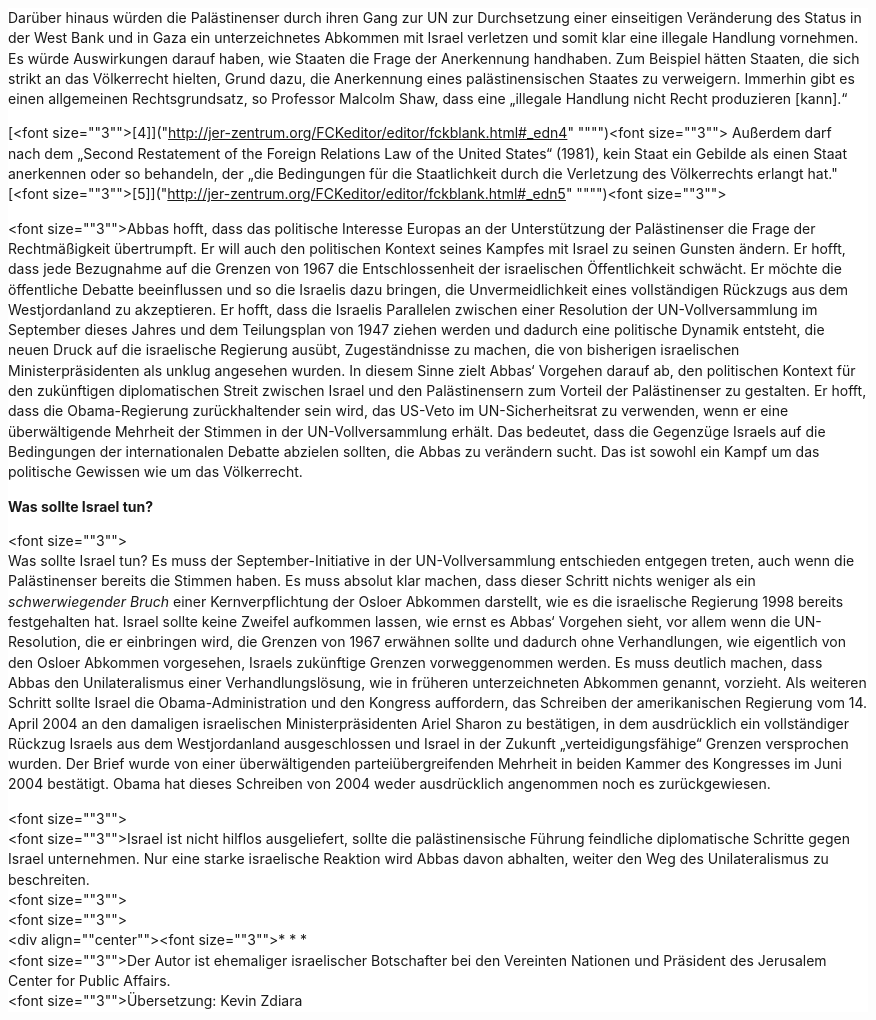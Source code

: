 Darüber hinaus würden die Palästinenser durch ihren Gang zur UN zur Durchsetzung einer einseitigen Veränderung des Status in der West Bank und in Gaza ein unterzeichnetes Abkommen mit Israel verletzen und somit klar eine illegale Handlung vornehmen. Es würde Auswirkungen darauf haben, wie Staaten die Frage der Anerkennung handhaben. Zum Beispiel hätten Staaten, die sich strikt an das Völkerrecht hielten, Grund dazu, die Anerkennung eines palästinensischen Staates zu verweigern. Immerhin gibt es einen allgemeinen Rechtsgrundsatz, so Professor Malcolm Shaw, dass eine „illegale Handlung nicht Recht produzieren \[kann\].“

</font>[<span><span><span><font size=""3"">\[4\]</font></span></span></span>]("http://jer-zentrum.org/FCKeditor/editor/fckblank.html#_edn4" """")<font size=""3""> Außerdem darf nach dem „Second Restatement of the Foreign Relations Law of the United States“ (1981), kein Staat ein Gebilde als einen Staat anerkennen oder so behandeln, der „die Bedingungen für die Staatlichkeit durch die Verletzung des Völkerrechts erlangt hat."</font>[<span><span><span><font size=""3"">\[5\]</font></span></span></span>]("http://jer-zentrum.org/FCKeditor/editor/fckblank.html#_edn5" """")<font size=""3""> </font></div><div><font size=""3"">Abbas hofft, dass das politische Interesse Europas an der Unterstützung der Palästinenser die Frage der Rechtmäßigkeit übertrumpft. Er will auch den politischen Kontext seines Kampfes mit Israel zu seinen Gunsten ändern. Er hofft, dass jede Bezugnahme auf die Grenzen von 1967 die Entschlossenheit der israelischen Öffentlichkeit schwächt. Er möchte die öffentliche Debatte beeinflussen und so die Israelis dazu bringen, die Unvermeidlichkeit eines vollständigen Rückzugs aus dem Westjordanland zu akzeptieren. Er hofft, dass die Israelis Parallelen zwischen einer Resolution der UN-Vollversammlung im September dieses Jahres und dem Teilungsplan von 1947 ziehen werden und dadurch eine politische Dynamik entsteht, die neuen Druck auf die israelische Regierung ausübt, Zugeständnisse zu machen, die von bisherigen israelischen Ministerpräsidenten als unklug angesehen wurden. In diesem Sinne zielt Abbas‘ Vorgehen darauf ab, den politischen Kontext für den zukünftigen diplomatischen Streit zwischen Israel und den Palästinensern zum Vorteil der Palästinenser zu gestalten. Er hofft, dass die Obama-Regierung zurückhaltender sein wird, das US-Veto im UN-Sicherheitsrat zu verwenden, wenn er eine überwältigende Mehrheit der Stimmen in der UN-Vollversammlung erhält. Das bedeutet, dass die Gegenzüge Israels auf die Bedingungen der internationalen Debatte abzielen sollten, die Abbas zu verändern sucht. Das ist sowohl ein Kampf um das politische Gewissen wie um das Völkerrecht.

**Was sollte Israel tun?**

</font></div><div><font size=""3"">  
Was sollte Israel tun? Es muss der September-Initiative in der UN-Vollversammlung entschieden entgegen treten, auch wenn die Palästinenser bereits die Stimmen haben. Es muss absolut klar machen, dass dieser Schritt nichts weniger als ein *schwerwiegender Bruch* einer Kernverpflichtung der Osloer Abkommen darstellt, wie es die israelische Regierung 1998 bereits festgehalten hat. Israel sollte keine Zweifel aufkommen lassen, wie ernst es Abbas‘ Vorgehen sieht, vor allem wenn die UN-Resolution, die er einbringen wird, die Grenzen von 1967 erwähnen sollte und dadurch ohne Verhandlungen, wie eigentlich von den Osloer Abkommen vorgesehen, Israels zukünftige Grenzen vorweggenommen werden. Es muss deutlich machen, dass Abbas den Unilateralismus einer Verhandlungslösung, wie in früheren unterzeichneten Abkommen genannt, vorzieht. Als weiteren Schritt sollte Israel die Obama-Administration und den Kongress auffordern, das Schreiben der amerikanischen Regierung vom 14. April 2004 an den damaligen israelischen Ministerpräsidenten Ariel Sharon zu bestätigen, in dem ausdrücklich ein vollständiger Rückzug Israels aus dem Westjordanland ausgeschlossen und Israel in der Zukunft „verteidigungsfähige“ Grenzen versprochen wurden. Der Brief wurde von einer überwältigenden parteiübergreifenden Mehrheit in beiden Kammer des Kongresses im Juni 2004 bestätigt. Obama hat dieses Schreiben von 2004 weder ausdrücklich angenommen noch es zurückgewiesen.

</font></div><div><font size=""3""> </font></div><div><font size=""3"">Israel ist nicht hilflos ausgeliefert, sollte die palästinensische Führung feindliche diplomatische Schritte gegen Israel unternehmen. Nur eine starke israelische Reaktion wird Abbas davon abhalten, weiter den Weg des Unilateralismus zu beschreiten.</font></div><div><font size=""3""> </font></div><div><font size=""3""></font></div><div align=""center""><font size=""3"">\* \* \* </font></div><div><font size=""3"">Der Autor ist ehemaliger israelischer Botschafter bei den Vereinten Nationen und Präsident des Jerusalem Center for Public Affairs.</font></div><div><font size=""3"">Übersetzung: Kevin Zdiara</font></div><div>  
  